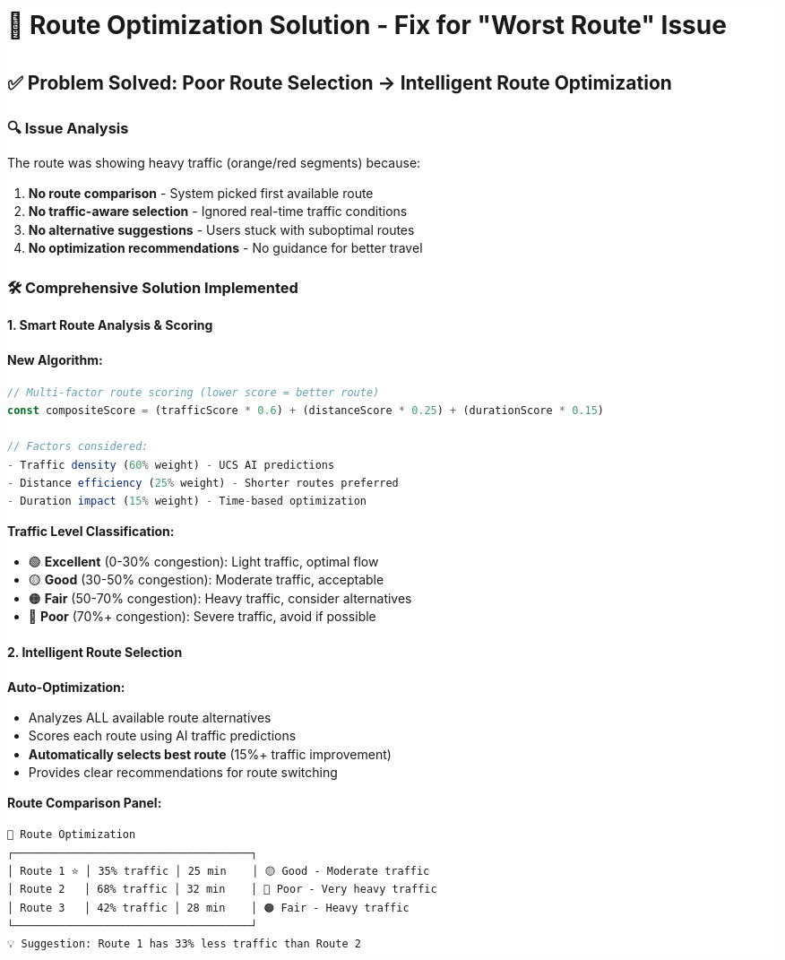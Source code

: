 # 🚀 Route Optimization Solution - Fix for "Worst Route" Issue

## ✅ Problem Solved: Poor Route Selection → Intelligent Route Optimization

### 🔍 Issue Analysis
The route was showing heavy traffic (orange/red segments) because:
1. **No route comparison** - System picked first available route
2. **No traffic-aware selection** - Ignored real-time traffic conditions  
3. **No alternative suggestions** - Users stuck with suboptimal routes
4. **No optimization recommendations** - No guidance for better travel

### 🛠️ Comprehensive Solution Implemented

#### 1. **Smart Route Analysis & Scoring**

**New Algorithm:**
```typescript
// Multi-factor route scoring (lower score = better route)
const compositeScore = (trafficScore * 0.6) + (distanceScore * 0.25) + (durationScore * 0.15)

// Factors considered:
- Traffic density (60% weight) - UCS AI predictions
- Distance efficiency (25% weight) - Shorter routes preferred  
- Duration impact (15% weight) - Time-based optimization
```

**Traffic Level Classification:**
- 🟢 **Excellent** (0-30% congestion): Light traffic, optimal flow
- 🟡 **Good** (30-50% congestion): Moderate traffic, acceptable
- 🟠 **Fair** (50-70% congestion): Heavy traffic, consider alternatives
- 🔴 **Poor** (70%+ congestion): Severe traffic, avoid if possible

#### 2. **Intelligent Route Selection**

**Auto-Optimization:**
- Analyzes ALL available route alternatives
- Scores each route using AI traffic predictions
- **Automatically selects best route** (15%+ traffic improvement)
- Provides clear recommendations for route switching

**Route Comparison Panel:**
```
🚗 Route Optimization
┌─────────────────────────────────────┐
│ Route 1 ⭐ │ 35% traffic │ 25 min    │ 🟡 Good - Moderate traffic
│ Route 2   │ 68% traffic │ 32 min    │ 🔴 Poor - Very heavy traffic  
│ Route 3   │ 42% traffic │ 28 min    │ 🟠 Fair - Heavy traffic
└─────────────────────────────────────┘
💡 Suggestion: Route 1 has 33% less traffic than Route 2
```
